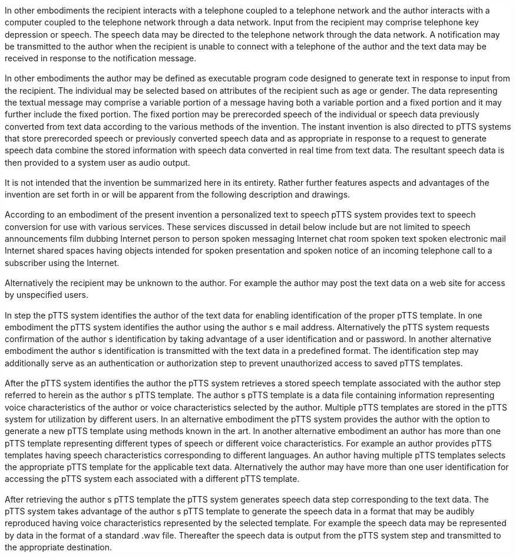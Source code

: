In other embodiments the recipient interacts with a telephone coupled to a telephone network and the author interacts with a computer coupled to the telephone network through a data network. Input from the recipient may comprise telephone key depression or speech. The speech data may be directed to the telephone network through the data network. A notification may be transmitted to the author when the recipient is unable to connect with a telephone of the author and the text data may be received in response to the notification message.

In other embodiments the author may be defined as executable program code designed to generate text in response to input from the recipient. The individual may be selected based on attributes of the recipient such as age or gender. The data representing the textual message may comprise a variable portion of a message having both a variable portion and a fixed portion and it may further include the fixed portion. The fixed portion may be prerecorded speech of the individual or speech data previously converted from text data according to the various methods of the invention. The instant invention is also directed to pTTS systems that store prerecorded speech or previously converted speech data and as appropriate in response to a request to generate speech data combine the stored information with speech data converted in real time from text data. The resultant speech data is then provided to a system user as audio output.

It is not intended that the invention be summarized here in its entirety. Rather further features aspects and advantages of the invention are set forth in or will be apparent from the following description and drawings.

According to an embodiment of the present invention a personalized text to speech pTTS system provides text to speech conversion for use with various services. These services discussed in detail below include but are not limited to speech announcements film dubbing Internet person to person spoken messaging Internet chat room spoken text spoken electronic mail Internet shared spaces having objects intended for spoken presentation and spoken notice of an incoming telephone call to a subscriber using the Internet.

Alternatively the recipient may be unknown to the author. For example the author may post the text data on a web site for access by unspecified users.

In step the pTTS system identifies the author of the text data for enabling identification of the proper pTTS template. In one embodiment the pTTS system identifies the author using the author s e mail address. Alternatively the pTTS system requests confirmation of the author s identification by taking advantage of a user identification and or password. In another alternative embodiment the author s identification is transmitted with the text data in a predefined format. The identification step may additionally serve as an authentication or authorization step to prevent unauthorized access to saved pTTS templates.

After the pTTS system identifies the author the pTTS system retrieves a stored speech template associated with the author step referred to herein as the author s pTTS template. The author s pTTS template is a data file containing information representing voice characteristics of the author or voice characteristics selected by the author. Multiple pTTS templates are stored in the pTTS system for utilization by different users. In an alternative embodiment the pTTS system provides the author with the option to generate a new pTTS template using methods known in the art. In another alternative embodiment an author has more than one pTTS template representing different types of speech or different voice characteristics. For example an author provides pTTS templates having speech characteristics corresponding to different languages. An author having multiple pTTS templates selects the appropriate pTTS template for the applicable text data. Alternatively the author may have more than one user identification for accessing the pTTS system each associated with a different pTTS template.

After retrieving the author s pTTS template the pTTS system generates speech data step corresponding to the text data. The pTTS system takes advantage of the author s pTTS template to generate the speech data in a format that may be audibly reproduced having voice characteristics represented by the selected template. For example the speech data may be represented by data in the format of a standard .wav file. Thereafter the speech data is output from the pTTS system step and transmitted to the appropriate destination.
